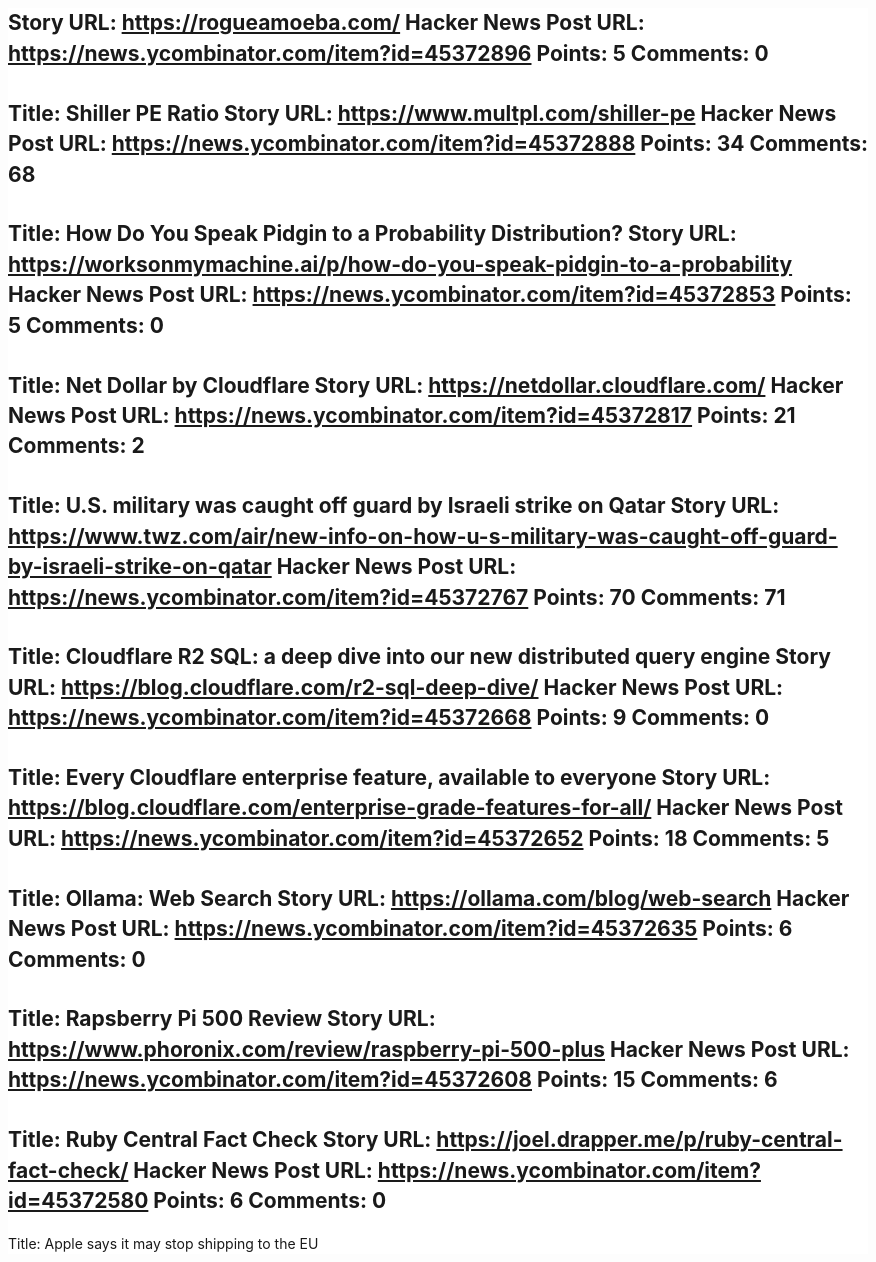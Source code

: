 Story URL: https://rogueamoeba.com/
Hacker News Post URL: https://news.ycombinator.com/item?id=45372896
Points: 5
Comments: 0
----------------------------------------
Title: Shiller PE Ratio
Story URL: https://www.multpl.com/shiller-pe
Hacker News Post URL: https://news.ycombinator.com/item?id=45372888
Points: 34
Comments: 68
----------------------------------------
Title: How Do You Speak Pidgin to a Probability Distribution?
Story URL: https://worksonmymachine.ai/p/how-do-you-speak-pidgin-to-a-probability
Hacker News Post URL: https://news.ycombinator.com/item?id=45372853
Points: 5
Comments: 0
----------------------------------------
Title: Net Dollar by Cloudflare
Story URL: https://netdollar.cloudflare.com/
Hacker News Post URL: https://news.ycombinator.com/item?id=45372817
Points: 21
Comments: 2
----------------------------------------
Title: U.S. military was caught off guard by Israeli strike on Qatar
Story URL: https://www.twz.com/air/new-info-on-how-u-s-military-was-caught-off-guard-by-israeli-strike-on-qatar
Hacker News Post URL: https://news.ycombinator.com/item?id=45372767
Points: 70
Comments: 71
----------------------------------------
Title: Cloudflare R2 SQL: a deep dive into our new distributed query engine
Story URL: https://blog.cloudflare.com/r2-sql-deep-dive/
Hacker News Post URL: https://news.ycombinator.com/item?id=45372668
Points: 9
Comments: 0
----------------------------------------
Title: Every Cloudflare enterprise feature, available to everyone
Story URL: https://blog.cloudflare.com/enterprise-grade-features-for-all/
Hacker News Post URL: https://news.ycombinator.com/item?id=45372652
Points: 18
Comments: 5
----------------------------------------
Title: Ollama: Web Search
Story URL: https://ollama.com/blog/web-search
Hacker News Post URL: https://news.ycombinator.com/item?id=45372635
Points: 6
Comments: 0
----------------------------------------
Title: Rapsberry Pi 500 Review
Story URL: https://www.phoronix.com/review/raspberry-pi-500-plus
Hacker News Post URL: https://news.ycombinator.com/item?id=45372608
Points: 15
Comments: 6
----------------------------------------
Title: Ruby Central Fact Check
Story URL: https://joel.drapper.me/p/ruby-central-fact-check/
Hacker News Post URL: https://news.ycombinator.com/item?id=45372580
Points: 6
Comments: 0
----------------------------------------
Title: Apple says it may stop shipping to the EU